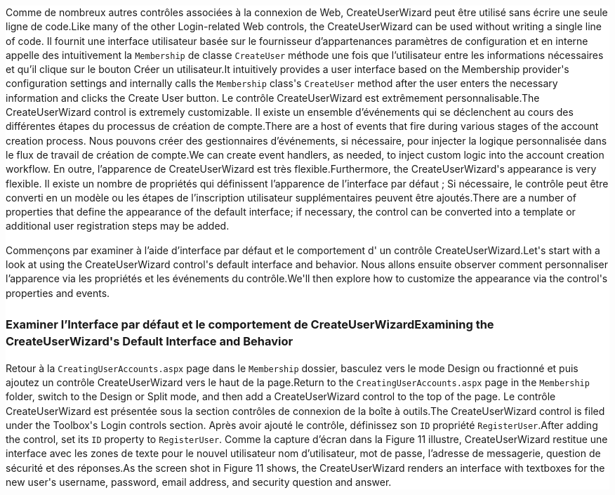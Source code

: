 <span data-ttu-id="f1e07-294">Comme de nombreux autres contrôles associées à la connexion de Web, CreateUserWizard peut être utilisé sans écrire une seule ligne de code.</span><span class="sxs-lookup"><span data-stu-id="f1e07-294">Like many of the other Login-related Web controls, the CreateUserWizard can be used without writing a single line of code.</span></span> <span data-ttu-id="f1e07-295">Il fournit une interface utilisateur basée sur le fournisseur d’appartenances paramètres de configuration et en interne appelle des intuitivement la `Membership` de classe `CreateUser` méthode une fois que l’utilisateur entre les informations nécessaires et qu’il clique sur le bouton Créer un utilisateur.</span><span class="sxs-lookup"><span data-stu-id="f1e07-295">It intuitively provides a user interface based on the Membership provider's configuration settings and internally calls the `Membership` class's `CreateUser` method after the user enters the necessary information and clicks the Create User button.</span></span> <span data-ttu-id="f1e07-296">Le contrôle CreateUserWizard est extrêmement personnalisable.</span><span class="sxs-lookup"><span data-stu-id="f1e07-296">The CreateUserWizard control is extremely customizable.</span></span> <span data-ttu-id="f1e07-297">Il existe un ensemble d’événements qui se déclenchent au cours des différentes étapes du processus de création de compte.</span><span class="sxs-lookup"><span data-stu-id="f1e07-297">There are a host of events that fire during various stages of the account creation process.</span></span> <span data-ttu-id="f1e07-298">Nous pouvons créer des gestionnaires d’événements, si nécessaire, pour injecter la logique personnalisée dans le flux de travail de création de compte.</span><span class="sxs-lookup"><span data-stu-id="f1e07-298">We can create event handlers, as needed, to inject custom logic into the account creation workflow.</span></span> <span data-ttu-id="f1e07-299">En outre, l’apparence de CreateUserWizard est très flexible.</span><span class="sxs-lookup"><span data-stu-id="f1e07-299">Furthermore, the CreateUserWizard's appearance is very flexible.</span></span> <span data-ttu-id="f1e07-300">Il existe un nombre de propriétés qui définissent l’apparence de l’interface par défaut ; Si nécessaire, le contrôle peut être converti en un modèle ou les étapes de l’inscription utilisateur supplémentaires peuvent être ajoutés.</span><span class="sxs-lookup"><span data-stu-id="f1e07-300">There are a number of properties that define the appearance of the default interface; if necessary, the control can be converted into a template or additional user registration steps may be added.</span></span>

<span data-ttu-id="f1e07-301">Commençons par examiner à l’aide d’interface par défaut et le comportement d' un contrôle CreateUserWizard.</span><span class="sxs-lookup"><span data-stu-id="f1e07-301">Let's start with a look at using the CreateUserWizard control's default interface and behavior.</span></span> <span data-ttu-id="f1e07-302">Nous allons ensuite observer comment personnaliser l’apparence via les propriétés et les événements du contrôle.</span><span class="sxs-lookup"><span data-stu-id="f1e07-302">We'll then explore how to customize the appearance via the control's properties and events.</span></span>

### <a name="examining-the-createuserwizards-default-interface-and-behavior"></a><span data-ttu-id="f1e07-303">Examiner l’Interface par défaut et le comportement de CreateUserWizard</span><span class="sxs-lookup"><span data-stu-id="f1e07-303">Examining the CreateUserWizard's Default Interface and Behavior</span></span>

<span data-ttu-id="f1e07-304">Retour à la `CreatingUserAccounts.aspx` page dans le `Membership` dossier, basculez vers le mode Design ou fractionné et puis ajoutez un contrôle CreateUserWizard vers le haut de la page.</span><span class="sxs-lookup"><span data-stu-id="f1e07-304">Return to the `CreatingUserAccounts.aspx` page in the `Membership` folder, switch to the Design or Split mode, and then add a CreateUserWizard control to the top of the page.</span></span> <span data-ttu-id="f1e07-305">Le contrôle CreateUserWizard est présentée sous la section contrôles de connexion de la boîte à outils.</span><span class="sxs-lookup"><span data-stu-id="f1e07-305">The CreateUserWizard control is filed under the Toolbox's Login controls section.</span></span> <span data-ttu-id="f1e07-306">Après avoir ajouté le contrôle, définissez son `ID` propriété `RegisterUser`.</span><span class="sxs-lookup"><span data-stu-id="f1e07-306">After adding the control, set its `ID` property to `RegisterUser`.</span></span> <span data-ttu-id="f1e07-307">Comme la capture d’écran dans la Figure 11 illustre, CreateUserWizard restitue une interface avec les zones de texte pour le nouvel utilisateur nom d’utilisateur, mot de passe, l’adresse de messagerie, question de sécurité et des réponses.</span><span class="sxs-lookup"><span data-stu-id="f1e07-307">As the screen shot in Figure 11 shows, the CreateUserWizard renders an interface with textboxes for the new user's username, password, email address, and security question and answer.</span></span>
